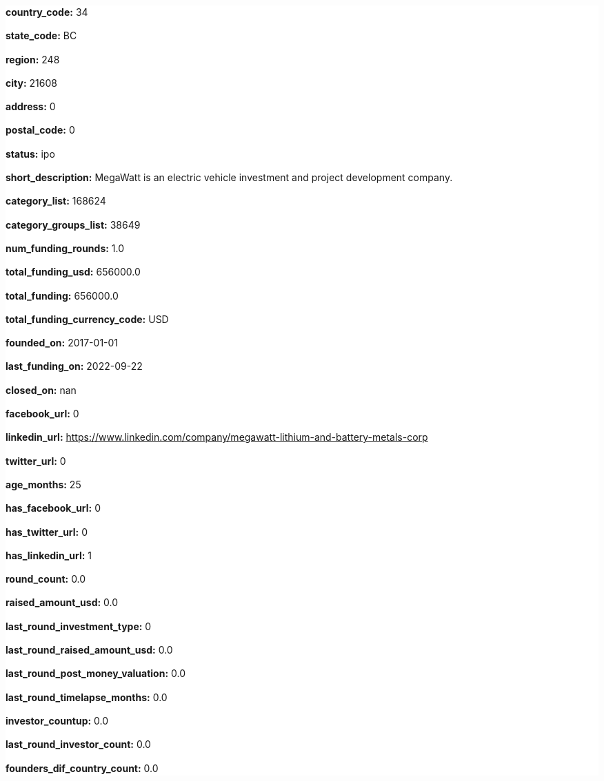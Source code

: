 **country_code:** 34

**state_code:** BC

**region:** 248

**city:** 21608

**address:** 0

**postal_code:** 0

**status:** ipo

**short_description:** MegaWatt is an electric vehicle investment and project development company.

**category_list:** 168624

**category_groups_list:** 38649

**num_funding_rounds:** 1.0

**total_funding_usd:** 656000.0

**total_funding:** 656000.0

**total_funding_currency_code:** USD

**founded_on:** 2017-01-01

**last_funding_on:** 2022-09-22

**closed_on:** nan

**facebook_url:** 0

**linkedin_url:** https://www.linkedin.com/company/megawatt-lithium-and-battery-metals-corp

**twitter_url:** 0

**age_months:** 25

**has_facebook_url:** 0

**has_twitter_url:** 0

**has_linkedin_url:** 1

**round_count:** 0.0

**raised_amount_usd:** 0.0

**last_round_investment_type:** 0

**last_round_raised_amount_usd:** 0.0

**last_round_post_money_valuation:** 0.0

**last_round_timelapse_months:** 0.0

**investor_countup:** 0.0

**last_round_investor_count:** 0.0

**founders_dif_country_count:** 0.0
